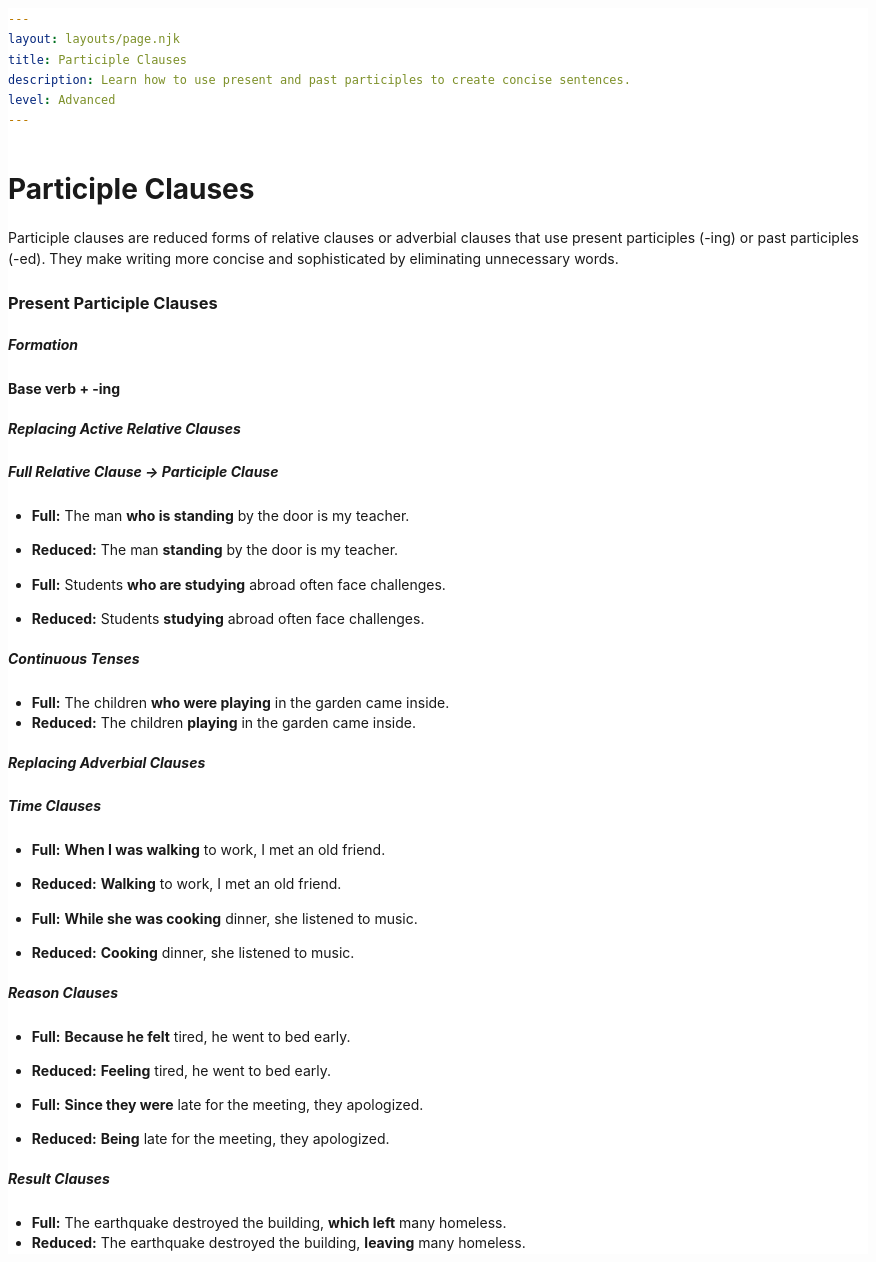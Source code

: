 ```yaml
---
layout: layouts/page.njk
title: Participle Clauses
description: Learn how to use present and past participles to create concise sentences.
level: Advanced
---
```


<div class="grammar-content">

# Participle Clauses

Participle clauses are reduced forms of relative clauses or adverbial clauses that use present participles (-ing) or past participles (-ed). They make writing more concise and sophisticated by eliminating unnecessary words.

### Present Participle Clauses

##### Formation
**Base verb + -ing**

##### Replacing Active Relative Clauses

##### Full Relative Clause → Participle Clause
- **Full:** The man **who is standing** by the door is my teacher.
- **Reduced:** The man **standing** by the door is my teacher.

- **Full:** Students **who are studying** abroad often face challenges.
- **Reduced:** Students **studying** abroad often face challenges.

##### Continuous Tenses
- **Full:** The children **who were playing** in the garden came inside.
- **Reduced:** The children **playing** in the garden came inside.

##### Replacing Adverbial Clauses

##### Time Clauses
- **Full:** **When I was walking** to work, I met an old friend.
- **Reduced:** **Walking** to work, I met an old friend.

- **Full:** **While she was cooking** dinner, she listened to music.
- **Reduced:** **Cooking** dinner, she listened to music.

##### Reason Clauses
- **Full:** **Because he felt** tired, he went to bed early.
- **Reduced:** **Feeling** tired, he went to bed early.

- **Full:** **Since they were** late for the meeting, they apologized.
- **Reduced:** **Being** late for the meeting, they apologized.

##### Result Clauses
- **Full:** The earthquake destroyed the building, **which left** many homeless.
- **Reduced:** The earthquake destroyed the building, **leaving** many homeless.
